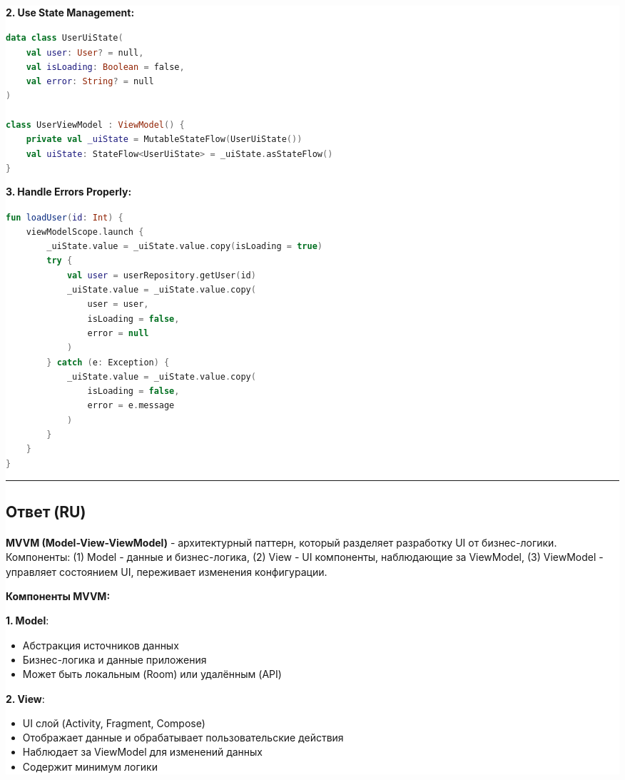 **2. Use State Management:**

```kotlin
data class UserUiState(
    val user: User? = null,
    val isLoading: Boolean = false,
    val error: String? = null
)

class UserViewModel : ViewModel() {
    private val _uiState = MutableStateFlow(UserUiState())
    val uiState: StateFlow<UserUiState> = _uiState.asStateFlow()
}
```

**3. Handle Errors Properly:**

```kotlin
fun loadUser(id: Int) {
    viewModelScope.launch {
        _uiState.value = _uiState.value.copy(isLoading = true)
        try {
            val user = userRepository.getUser(id)
            _uiState.value = _uiState.value.copy(
                user = user,
                isLoading = false,
                error = null
            )
        } catch (e: Exception) {
            _uiState.value = _uiState.value.copy(
                isLoading = false,
                error = e.message
            )
        }
    }
}
```

---

## Ответ (RU)

**MVVM (Model-View-ViewModel)** - архитектурный паттерн, который разделяет разработку UI от бизнес-логики. Компоненты: (1) Model - данные и бизнес-логика, (2) View - UI компоненты, наблюдающие за ViewModel, (3) ViewModel - управляет состоянием UI, переживает изменения конфигурации.

**Компоненты MVVM:**

**1. Model**:
- Абстракция источников данных
- Бизнес-логика и данные приложения
- Может быть локальным (Room) или удалённым (API)

**2. View**:
- UI слой (Activity, Fragment, Compose)
- Отображает данные и обрабатывает пользовательские действия
- Наблюдает за ViewModel для изменений данных
- Содержит минимум логики
